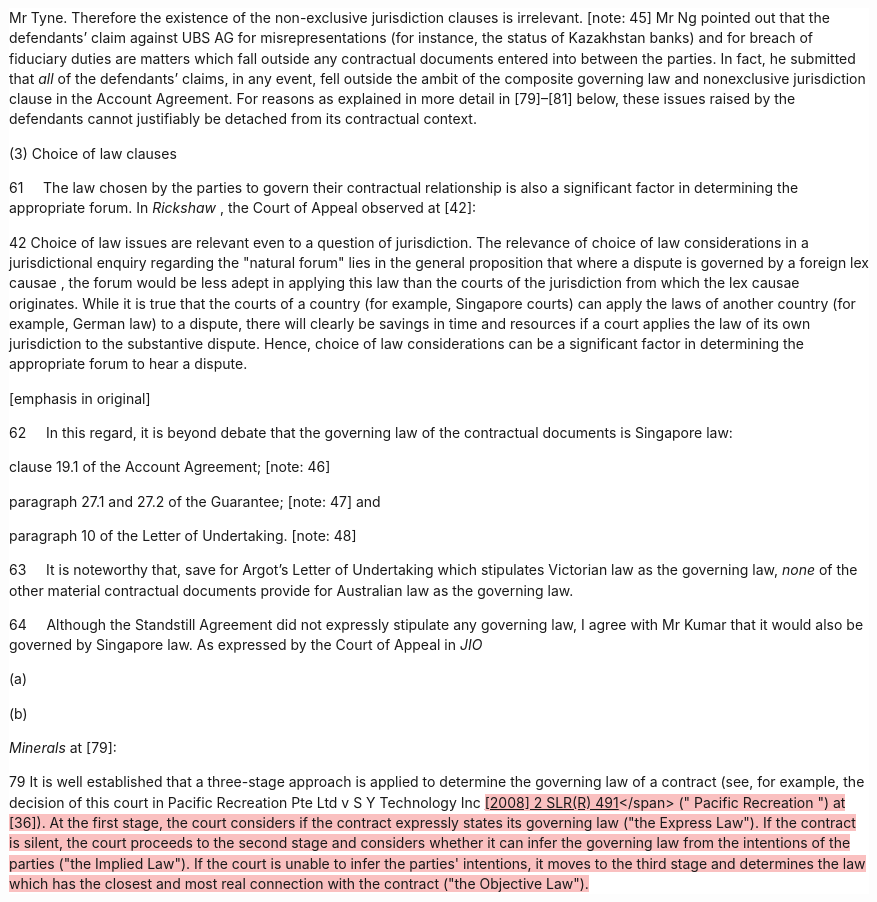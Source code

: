 Mr Tyne. Therefore the existence of the non-exclusive jurisdiction clauses is irrelevant. [note: 45] Mr Ng pointed out that the defendants’ claim against UBS AG for misrepresentations (for instance, the status of Kazakhstan banks) and for breach of fiduciary duties are matters which fall outside any contractual documents entered into between the parties. In fact, he submitted that _all_ of the defendants’ claims, in any event, fell outside the ambit of the composite governing law and nonexclusive jurisdiction clause in the Account Agreement. For reasons as explained in more detail in [79]–[81] below, these issues raised by the defendants cannot justifiably be detached from its contractual context. 

(3) Choice of law clauses 

61     The law chosen by the parties to govern their contractual relationship is also a significant factor in determining the appropriate forum. In _Rickshaw_ , the Court of Appeal observed at [42]: 

 42 Choice of law issues are relevant even to a question of jurisdiction. The relevance of choice of law considerations in a jurisdictional enquiry regarding the "natural forum" lies in the general proposition that where a dispute is governed by a foreign lex causae , the forum would be less adept in applying this law than the courts of the jurisdiction from which the lex causae originates. While it is true that the courts of a country (for example, Singapore courts) can apply the laws of another country (for example, German law) to a dispute, there will clearly be savings in time and resources if a court applies the law of its own jurisdiction to the substantive dispute. Hence, choice of law considerations can be a significant factor in determining the appropriate forum to hear a dispute. 

 [emphasis in original] 

62     In this regard, it is beyond debate that the governing law of the contractual documents is Singapore law: 

 clause 19.1 of the Account Agreement; [note: 46] 

 paragraph 27.1 and 27.2 of the Guarantee; [note: 47] and 

 paragraph 10 of the Letter of Undertaking. [note: 48] 

63     It is noteworthy that, save for Argot’s Letter of Undertaking which stipulates Victorian law as the governing law, _none_ of the other material contractual documents provide for Australian law as the governing law. 

64     Although the Standstill Agreement did not expressly stipulate any governing law, I agree with Mr Kumar that it would also be governed by Singapore law. As expressed by the Court of Appeal in _JIO_ 


 (a) 

 (b) 

_Minerals_ at [79]: 

 79 It is well established that a three-stage approach is applied to determine the governing law of a contract (see, for example, the decision of this court in Pacific Recreation Pte Ltd v S Y Technology Inc <span style="background-color: #FAC0C0">[[2008] 2 SLR(R) 491]("https://www.open.gov.sg")</span> (" Pacific Recreation ") at [36]). At the first stage, the court considers if the contract expressly states its governing law ("the Express Law"). If the contract is silent, the court proceeds to the second stage and considers whether it can infer the governing law from the intentions of the parties ("the Implied Law"). If the court is unable to infer the parties' intentions, it moves to the third stage and determines the law which has the closest and most real connection with the contract ("the Objective Law"). 

